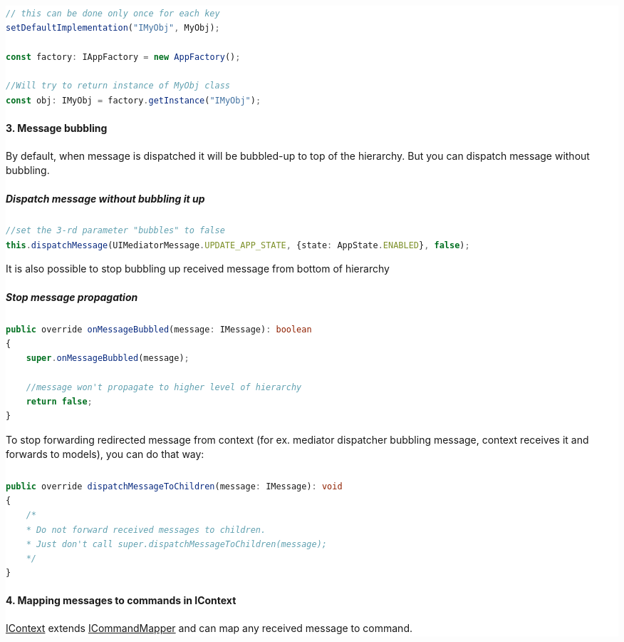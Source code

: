 ```ts
// this can be done only once for each key
setDefaultImplementation("IMyObj", MyObj);

const factory: IAppFactory = new AppFactory();

//Will try to return instance of MyObj class 
const obj: IMyObj = factory.getInstance("IMyObj");
```

#### 3. Message bubbling

By default, when message is dispatched it will be bubbled-up to top of the hierarchy. But you can dispatch message
without bubbling.

##### Dispatch message without bubbling it up

```ts
//set the 3-rd parameter "bubbles" to false
this.dispatchMessage(UIMediatorMessage.UPDATE_APP_STATE, {state: AppState.ENABLED}, false);
```

It is also possible to stop bubbling up received message from bottom of hierarchy

##### Stop message propagation

```ts
public override onMessageBubbled(message: IMessage): boolean
{
    super.onMessageBubbled(message);

    //message won't propagate to higher level of hierarchy
    return false;
}
```

To stop forwarding redirected message from context (for ex. mediator dispatcher bubbling message, context receives it
and forwards to models), you can do that way:

#####                         

```ts
public override dispatchMessageToChildren(message: IMessage): void
{
    /*
    * Do not forward received messages to children.
    * Just don't call super.dispatchMessageToChildren(message);
    */
}
```

#### 4. Mapping messages to commands in IContext

[IContext](https://github.com/CrazyFlasher/domwires-ts/blob/main/src/com/domwires/core/mvc/context/IContext.ts)
extends [ICommandMapper](https://github.com/CrazyFlasher/domwires-ts/blob/main/src/com/domwires/core/mvc/command/ICommandMapper.ts)
and can map any received message to command.
